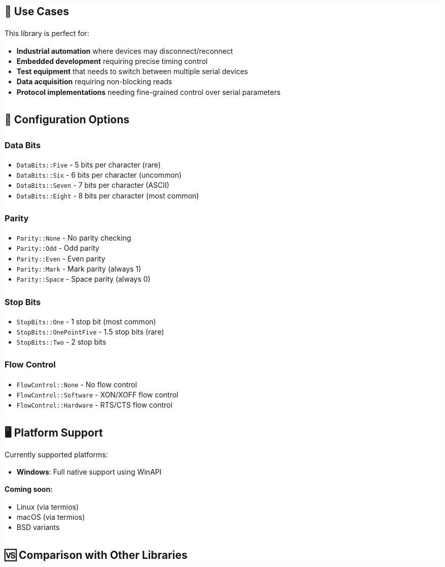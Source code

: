 ## 🎯 Use Cases

This library is perfect for:

-   **Industrial automation** where devices may disconnect/reconnect
-   **Embedded development** requiring precise timing control
-   **Test equipment** that needs to switch between multiple serial devices
-   **Data acquisition** requiring non-blocking reads
-   **Protocol implementations** needing fine-grained control over serial parameters

## 🔧 Configuration Options

### Data Bits

-   `DataBits::Five` - 5 bits per character (rare)
-   `DataBits::Six` - 6 bits per character (uncommon)
-   `DataBits::Seven` - 7 bits per character (ASCII)
-   `DataBits::Eight` - 8 bits per character (most common)

### Parity

-   `Parity::None` - No parity checking
-   `Parity::Odd` - Odd parity
-   `Parity::Even` - Even parity
-   `Parity::Mark` - Mark parity (always 1)
-   `Parity::Space` - Space parity (always 0)

### Stop Bits

-   `StopBits::One` - 1 stop bit (most common)
-   `StopBits::OnePointFive` - 1.5 stop bits (rare)
-   `StopBits::Two` - 2 stop bits

### Flow Control

-   `FlowControl::None` - No flow control
-   `FlowControl::Software` - XON/XOFF flow control
-   `FlowControl::Hardware` - RTS/CTS flow control

## 🖥️ Platform Support

Currently supported platforms:

-   **Windows**: Full native support using WinAPI

**Coming soon:**

-   Linux (via termios)
-   macOS (via termios)
-   BSD variants

## 🆚 Comparison with Other Libraries
